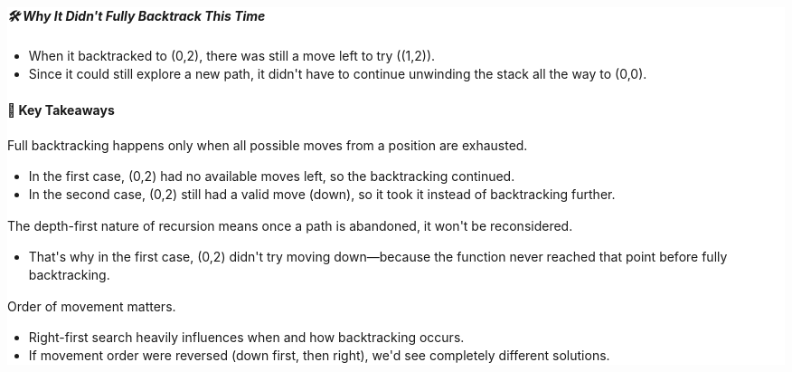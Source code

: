 ##### 🛠 Why It Didn't Fully Backtrack This Time

- When it backtracked to (0,2), there was still a move left to try ((1,2)).
- Since it could still explore a new path, it didn't have to continue unwinding the stack all the way to (0,0).

#### 🚀 Key Takeaways

Full backtracking happens only when all possible moves from a position are exhausted.

- In the first case, (0,2) had no available moves left, so the backtracking continued.
- In the second case, (0,2) still had a valid move (down), so it took it instead of backtracking further.

The depth-first nature of recursion means once a path is abandoned, it won't be reconsidered.

- That's why in the first case, (0,2) didn't try moving down—because the function never reached that point before fully backtracking.

Order of movement matters.

- Right-first search heavily influences when and how backtracking occurs.
- If movement order were reversed (down first, then right), we'd see completely different solutions.
